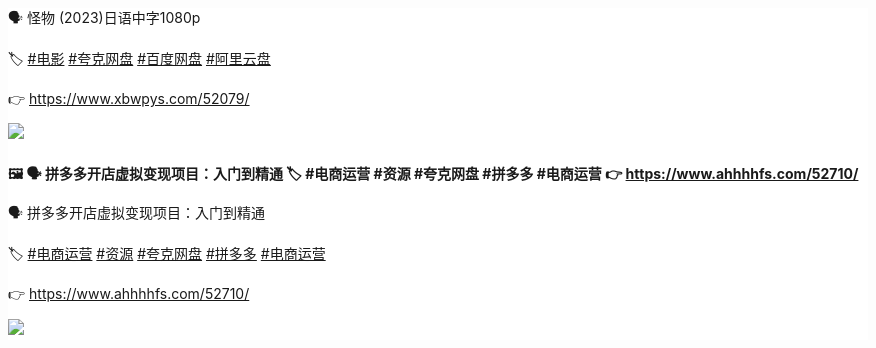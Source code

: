 <p><span class="emoji">🗣️</span> 怪物 (2023)日语中字1080p<br><br><span class="emoji">🏷️</span> <a href="https://t.me/abskoop/6349?q=%23%E7%94%B5%E5%BD%B1">#电影</a> <a href="https://t.me/abskoop/6349?q=%23%E5%A4%B8%E5%85%8B%E7%BD%91%E7%9B%98">#夸克网盘</a> <a href="https://t.me/abskoop/6349?q=%23%E7%99%BE%E5%BA%A6%E7%BD%91%E7%9B%98">#百度网盘</a> <a href="https://t.me/abskoop/6349?q=%23%E9%98%BF%E9%87%8C%E4%BA%91%E7%9B%98">#阿里云盘</a><br><br><span class="emoji">👉</span> <a href="https://www.xbwpys.com/52079/" target="_blank" rel="noopener">https://www.xbwpys.com/52079/</a></p><img src="https://cdn5.cdn-telegram.org/file/EfvjoVQhP4o0tkjMUFDaAONaj-EfnEmZ4UoX3Bw1Al0FUorMQU8i6mbCNrj8mpjYaKpd7YCiQV-LofVHCgflUiO2xM4QKhf9Pk_cwxB3e2ckGQ6lyhJwF7lsTVrvSMFSHqzQ5zALnAPlcuUAthPId0KiRvnDcMpXuTjNOuIM0EQ8-dbAP6EJUi-9cL8MndTKRtPeD2C4W0k78k5gCCovmRbOmZ5ubWQg87HTBladVMrOw7b-n-qQB9opDrUlboAuYSBuDTa_UZ-z_kku2-xgP-katz-4O6n-tNMXr5lTHuiEd5SPEySxwFFm6S57CWLfLkXo1jQT3bOjFc16stNRPg.jpg" referrerpolicy="no-referrer">

#### 🖼 🗣️ 拼多多开店虚拟变现项目：入门到精通 🏷️ #电商运营 #资源 #夸克网盘 #拼多多 #电商运营 👉 https://www.ahhhhfs.com/52710/
<p><span class="emoji">🗣️</span> 拼多多开店虚拟变现项目：入门到精通<br><br><span class="emoji">🏷️</span> <a href="https://t.me/abskoop/6348?q=%23%E7%94%B5%E5%95%86%E8%BF%90%E8%90%A5">#电商运营</a> <a href="https://t.me/abskoop/6348?q=%23%E8%B5%84%E6%BA%90">#资源</a> <a href="https://t.me/abskoop/6348?q=%23%E5%A4%B8%E5%85%8B%E7%BD%91%E7%9B%98">#夸克网盘</a> <a href="https://t.me/abskoop/6348?q=%23%E6%8B%BC%E5%A4%9A%E5%A4%9A">#拼多多</a> <a href="https://t.me/abskoop/6348?q=%23%E7%94%B5%E5%95%86%E8%BF%90%E8%90%A5">#电商运营</a><br><br><span class="emoji">👉</span> <a href="https://www.ahhhhfs.com/52710/" target="_blank" rel="noopener">https://www.ahhhhfs.com/52710/</a></p><img src="https://cdn5.cdn-telegram.org/file/QGehCEnqs8DiY6QtspJsROfKj6QOERBX0zsfDOUR5t_lVsTJLNzXApD-e7UDNy0zh3i1OY57c6-JH324nECk-LYcCvzk7MRZltsYqRnGgORh18xcvxA29jJRhPCyfkHjPZAozngAz3SVr5v4jLUopITEwNyddCcmbcqT_C6efYuSf39DW9T5ReJ1fmJofdG4QJlYn-pxtltTkTpIABHI7-78GCx7IQ_KpdFr0ObqNAzGXc7jNCzXikDCmhACjNVIUJa6CZ49zAti8z8S_IJwLStING2VCcUwUjzOOFXNakEMIGfcjwkGX2JXr_YO0aRbD0NZkSZHW4ETA9QFBQVvAg.jpg" referrerpolicy="no-referrer">


